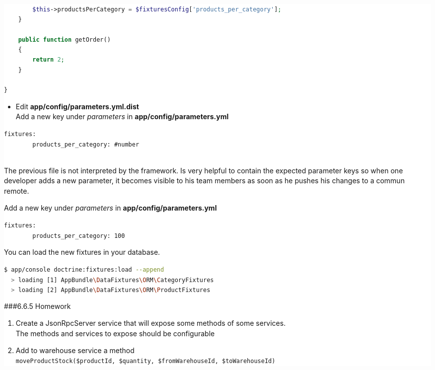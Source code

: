 ````php
        $this->productsPerCategory = $fixturesConfig['products_per_category'];
    }

    public function getOrder()
    {
        return 2;
    }

}
````

- Edit **app/config/parameters.yml.dist**  
Add a new key under *parameters* in **app/config/parameters.yml**

````
fixtures:
        products_per_category: #number
````
<br/>
The previous file is not interpreted by the framework.
Is very helpful to contain the expected parameter keys so when one developer adds a new parameter,
it becomes visible to his team members as soon as he pushes his changes to a commun remote.

Add a new key under *parameters* in **app/config/parameters.yml**

````
fixtures:
        products_per_category: 100
````

You can load the new fixtures in your database.

````bash
$ app/console doctrine:fixtures:load --append
  > loading [1] AppBundle\DataFixtures\ORM\CategoryFixtures
  > loading [2] AppBundle\DataFixtures\ORM\ProductFixtures
````


###6.6.5 Homework

1. Create a JsonRpcServer service that will expose some methods of some services.  
The methods and services to expose should be configurable

2. Add to warehouse service a method  
`moveProductStock($productId, $quantity, $fromWarehouseId, $toWarehouseId)`
